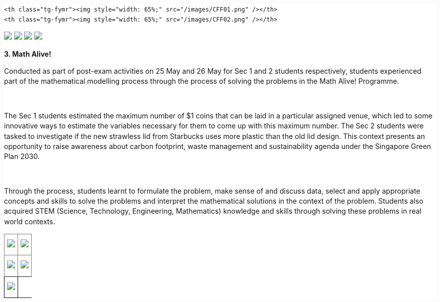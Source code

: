     <th class="tg-fymr"><img style="width: 65%;" src="/images/CFF01.png" /></th>
    <th class="tg-fymr"><img style="width: 65%;" src="/images/CFF02.png" /></th>
  </tr>
</thead>
<tbody>
  <tr>
    <td class="tg-0pky"><img style="width: 65%;" src="/images/CFF03.png" /></td>
    <td class="tg-0pky"><img style="width: 65%;" src="/images/CFF04.png" /></td>
  </tr>
  <tr>
    <td class="tg-0lax"><img style="width: 65%;" src="/images/CFF05.png" /></td>
    <td class="tg-0lax"><img style="width: 65%;" src="/images/CFF06.png" /></td>
  </tr>
</tbody>
</table>
<p><strong>3. Math Alive!</strong></p>
<p>Conducted as part of post-exam activities on 25 May and 26 May for Sec 1 and 2 students respectively, students experienced part of the mathematical modelling process through the process of solving the problems in the Math Alive! Programme.</p><br>

<p>The Sec 1 students estimated the maximum number of $1 coins that can be laid in a particular assigned venue, which led to some innovative ways to estimate the variables necessary for them to come up with this maximum number. The Sec 2 students were tasked to investigate if the new strawless lid from Starbucks uses more plastic than the old lid design. This context presents an opportunity to raise awareness about carbon footprint, waste management and sustainability agenda under the Singapore Green Plan 2030.</p><br>

<p>Through the process, students learnt to formulate the problem, make sense of and discuss data, select and apply appropriate concepts and skills to solve the problems and interpret the mathematical solutions in the context of the problem. Students also acquired STEM (Science, Technology, Engineering, Mathematics) knowledge and skills through solving these problems in real world contexts.</p>
<style type="text/css">
.tg  {border-collapse:collapse;border-spacing:0;}
.tg td{border-color:black;border-style:solid;border-width:1px;font-family:Arial, sans-serif;font-size:14px;
  overflow:hidden;padding:10px 5px;word-break:normal;}
.tg th{border-color:black;border-style:solid;border-width:1px;font-family:Arial, sans-serif;font-size:14px;
  font-weight:normal;overflow:hidden;padding:10px 5px;word-break:normal;}
.tg .tg-fymr{border-color:inherit;font-weight:bold;text-align:left;vertical-align:top}
.tg .tg-0pky{border-color:inherit;text-align:left;vertical-align:top}
.tg .tg-0lax{text-align:left;vertical-align:top}
</style>
<table class="tg">
<thead>
  <tr>
    <th class="tg-fymr"><img style="width: 65%;" src="/images/MathAlive01.png" /></th>
    <th class="tg-fymr"><img style="width: 65%;" src="/images/MathAlive02.png" /></th>
  </tr>
</thead>
<tbody>
  <tr>
    <td class="tg-0pky"><img style="width: 65%;" src="/images/MathAlive03.png" /></td>
    <td class="tg-0pky"><img style="width: 65%;" src="/images/MathAlive04.png" /></td>
  </tr>
  <tr>
    <td class="tg-0lax"><img style="width: 65%;" src="/images/MathAlive05.png" /></td>